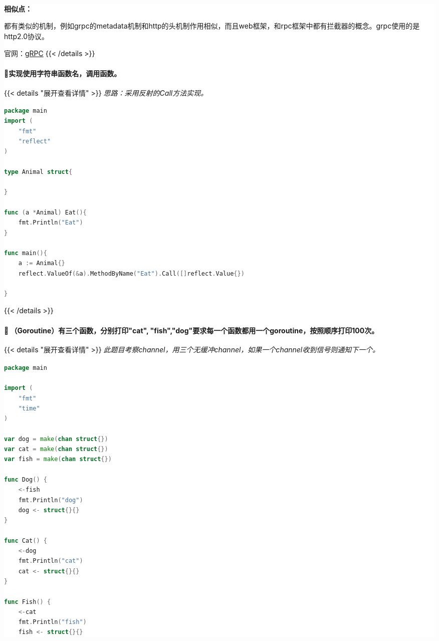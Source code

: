 **相似点：**

都有类似的机制，例如grpc的metadata机制和http的头机制作用相似，而且web框架，和rpc框架中都有拦截器的概念。grpc使用的是http2.0协议。

官网：[gRPC](https://grpc.io/)
{{< /details >}}

#### 🍡实现使用字符串函数名，调用函数。
{{< details "展开查看详情" >}}
*思路：采用反射的Call方法实现。*
```go
package main
import (
	"fmt"
    "reflect"
)

type Animal struct{
    
}

func (a *Animal) Eat(){
    fmt.Println("Eat")
}

func main(){
    a := Animal{}
    reflect.ValueOf(&a).MethodByName("Eat").Call([]reflect.Value{})
    
}
```
{{< /details >}}

#### 🥟 （Goroutine）有三个函数，分别打印"cat", "fish","dog"要求每一个函数都用一个goroutine，按照顺序打印100次。
{{< details "展开查看详情" >}}
*此题目考察channel，用三个无缓冲channel，如果一个channel收到信号则通知下一个。*
```go
package main

import (
	"fmt"
	"time"
)

var dog = make(chan struct{})
var cat = make(chan struct{})
var fish = make(chan struct{})

func Dog() {
	<-fish
	fmt.Println("dog")
	dog <- struct{}{}
}

func Cat() {
	<-dog
	fmt.Println("cat")
	cat <- struct{}{}
}

func Fish() {
	<-cat
	fmt.Println("fish")
	fish <- struct{}{}
```